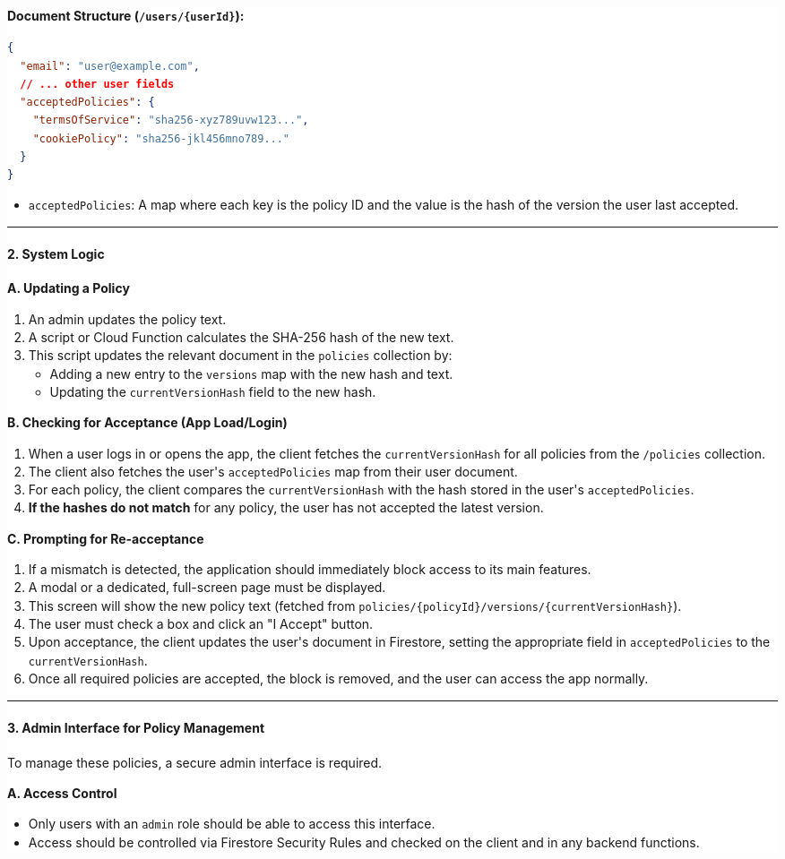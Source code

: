 **Document Structure (`/users/{userId}`):**
```json
{
  "email": "user@example.com",
  // ... other user fields
  "acceptedPolicies": {
    "termsOfService": "sha256-xyz789uvw123...",
    "cookiePolicy": "sha256-jkl456mno789..."
  }
}
```
- `acceptedPolicies`: A map where each key is the policy ID and the value is the hash of the version the user last accepted.

---

#### 2. System Logic

**A. Updating a Policy**

1.  An admin updates the policy text.
2.  A script or Cloud Function calculates the SHA-256 hash of the new text.
3.  This script updates the relevant document in the `policies` collection by:
    - Adding a new entry to the `versions` map with the new hash and text.
    - Updating the `currentVersionHash` field to the new hash.

**B. Checking for Acceptance (App Load/Login)**

1.  When a user logs in or opens the app, the client fetches the `currentVersionHash` for all policies from the `/policies` collection.
2.  The client also fetches the user's `acceptedPolicies` map from their user document.
3.  For each policy, the client compares the `currentVersionHash` with the hash stored in the user's `acceptedPolicies`.
4.  **If the hashes do not match** for any policy, the user has not accepted the latest version.

**C. Prompting for Re-acceptance**

1.  If a mismatch is detected, the application should immediately block access to its main features.
2.  A modal or a dedicated, full-screen page must be displayed.
3.  This screen will show the new policy text (fetched from `policies/{policyId}/versions/{currentVersionHash}`).
4.  The user must check a box and click an "I Accept" button.
5.  Upon acceptance, the client updates the user's document in Firestore, setting the appropriate field in `acceptedPolicies` to the `currentVersionHash`.
6.  Once all required policies are accepted, the block is removed, and the user can access the app normally.

---

#### 3. Admin Interface for Policy Management

To manage these policies, a secure admin interface is required.

**A. Access Control**
- Only users with an `admin` role should be able to access this interface.
- Access should be controlled via Firestore Security Rules and checked on the client and in any backend functions.

